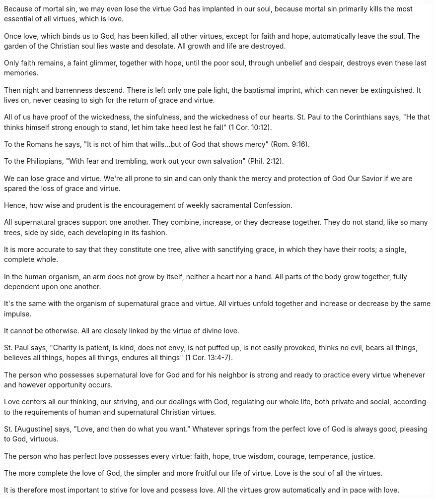 Because of mortal sin, we may even lose the virtue God has implanted in our soul, because mortal sin primarily kills the most essential of all virtues, which is love.

Once love, which binds us to God, has been killed, all other virtues, except for faith and hope, automatically leave the soul. The garden of the Christian soul lies waste and desolate. All growth and life are destroyed.

Only faith remains, a faint glimmer, together with hope, until the poor soul, through unbelief and despair, destroys even these last memories.

Then night and barrenness descend. There is left only one pale light, the baptismal imprint, which can never be extinguished. It lives on, never ceasing to sigh for the return of grace and virtue.

All of us have proof of the wickedness, the sinfulness, and the wickedness of our hearts. St. Paul to the Corinthians says, "He that thinks himself strong enough to stand, let him take heed lest he fall" (1 Cor. 10:12).

To the Romans he says, "It is not of him that wills...but of God that shows mercy" (Rom. 9:16).

To the Philippians, "With fear and trembling, work out your own salvation" (Phil. 2:12).

We can lose grace and virtue. We're all prone to sin and can only thank the mercy and protection of God Our Savior if we are spared the loss of grace and virtue.

Hence, how wise and prudent is the encouragement of weekly sacramental Confession.

All supernatural graces support one another. They combine, increase, or they decrease together. They do not stand, like so many trees, side by side, each developing in its fashion.

It is more accurate to say that they constitute one tree, alive with sanctifying grace, in which they have their roots; a single, complete whole.

In the human organism, an arm does not grow by itself, neither a heart nor a hand. All parts of the body grow together, fully dependent upon one another.

It's the same with the organism of supernatural grace and virtue. All virtues unfold together and increase or decrease by the same impulse.

It cannot be otherwise. All are closely linked by the virtue of divine love.

St. Paul says, "Charity is patient, is kind, does not envy, is not puffed up, is not easily provoked, thinks no evil, bears all things, believes all things, hopes all things, endures all things" (1 Cor. 13:4-7).

The person who possesses supernatural love for God and for his neighbor is strong and ready to practice every virtue whenever and however opportunity occurs.

Love centers all our thinking, our striving, and our dealings with God, regulating our whole life, both private and social, according to the requirements of human and supernatural Christian virtues.

St. \[Augustine\] says, "Love, and then do what you want." Whatever springs from the perfect love of God is always good, pleasing to God, virtuous.

The person who has perfect love possesses every virtue: faith, hope, true wisdom, courage, temperance, justice.

The more complete the love of God, the simpler and more fruitful our life of virtue. Love is the soul of all the virtues.

It is therefore most important to strive for love and possess love. All the virtues grow automatically and in pace with love.
